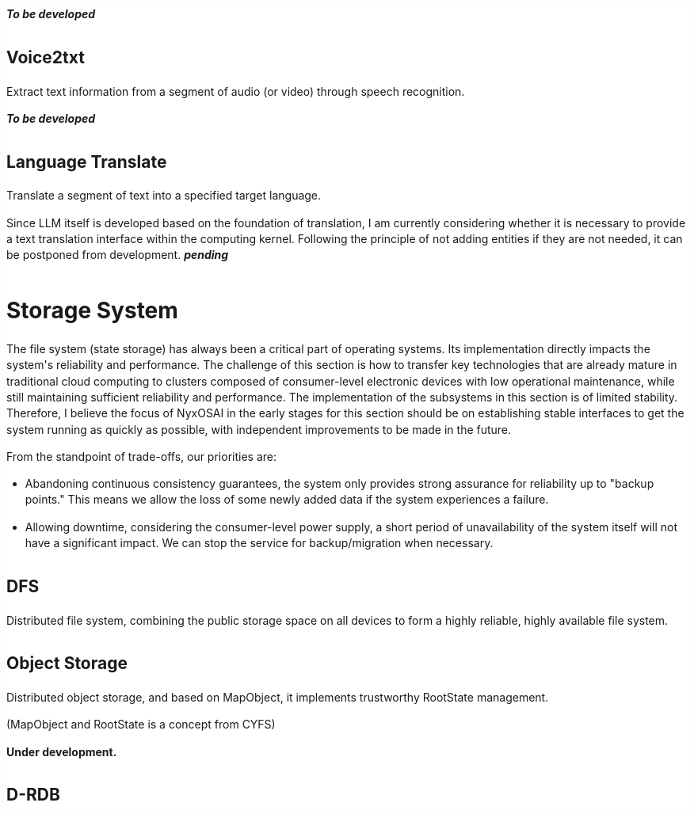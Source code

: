 ***To be developed***

## Voice2txt

Extract text information from a segment of audio (or video) through speech recognition.

***To be developed***

## Language Translate

Translate a segment of text into a specified target language.

Since LLM itself is developed based on the foundation of translation, I am currently considering whether it is necessary to provide a text translation interface within the computing kernel. Following the principle of not adding entities if they are not needed, it can be postponed from development.
***pending***

# Storage System

The file system (state storage) has always been a critical part of operating systems. Its implementation directly impacts the system's reliability and performance. The challenge of this section is how to transfer key technologies that are already mature in traditional cloud computing to clusters composed of consumer-level electronic devices with low operational maintenance, while still maintaining sufficient reliability and performance. The implementation of the subsystems in this section is of limited stability. Therefore, I believe the focus of NyxOSAI in the early stages for this section should be on establishing stable interfaces to get the system running as quickly as possible, with independent improvements to be made in the future.

From the standpoint of trade-offs, our priorities are:

- Abandoning continuous consistency guarantees, the system only provides strong assurance for reliability up to "backup points." This means we allow the loss of some newly added data if the system experiences a failure.

- Allowing downtime, considering the consumer-level power supply, a short period of unavailability of the system itself will not have a significant impact. We can stop the service for backup/migration when necessary.

## DFS

Distributed file system, combining the public storage space on all devices to form a highly reliable, highly available file system.

## Object Storage

Distributed object storage, and based on MapObject, it implements trustworthy RootState management.

(MapObject and RootState is a concept from CYFS)

**Under development.**

## D-RDB
